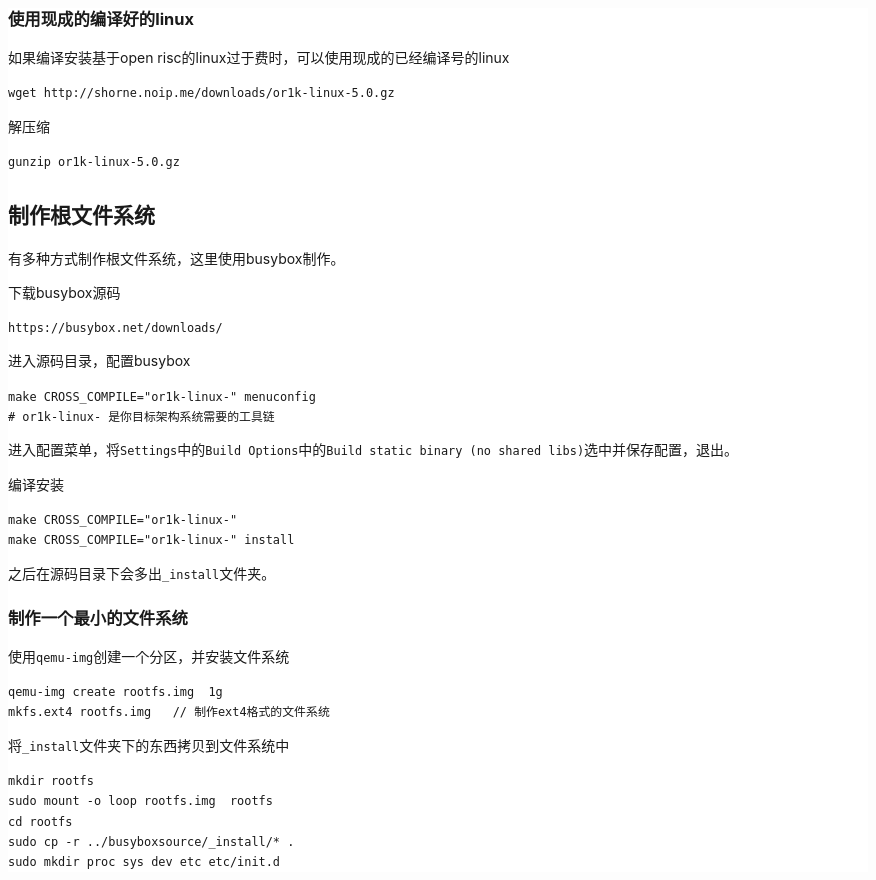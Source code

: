 
### 使用现成的编译好的linux

如果编译安装基于open risc的linux过于费时，可以使用现成的已经编译号的linux

```
wget http://shorne.noip.me/downloads/or1k-linux-5.0.gz
```

解压缩

```
gunzip or1k-linux-5.0.gz
```

## 制作根文件系统

有多种方式制作根文件系统，这里使用busybox制作。

下载busybox源码

```
https://busybox.net/downloads/
```

进入源码目录，配置busybox

```
make CROSS_COMPILE="or1k-linux-" menuconfig
# or1k-linux- 是你目标架构系统需要的工具链
```

进入配置菜单，将`Settings`中的`Build Options`中的`Build static binary (no shared libs)`选中并保存配置，退出。

编译安装

```
make CROSS_COMPILE="or1k-linux-"
make CROSS_COMPILE="or1k-linux-" install
```

之后在源码目录下会多出`_install`文件夹。


### 制作一个最小的文件系统

使用`qemu-img`创建一个分区，并安装文件系统

```
qemu-img create rootfs.img  1g
mkfs.ext4 rootfs.img   // 制作ext4格式的文件系统
```

将`_install`文件夹下的东西拷贝到文件系统中

```
mkdir rootfs
sudo mount -o loop rootfs.img  rootfs
cd rootfs
sudo cp -r ../busyboxsource/_install/* .
sudo mkdir proc sys dev etc etc/init.d
```
